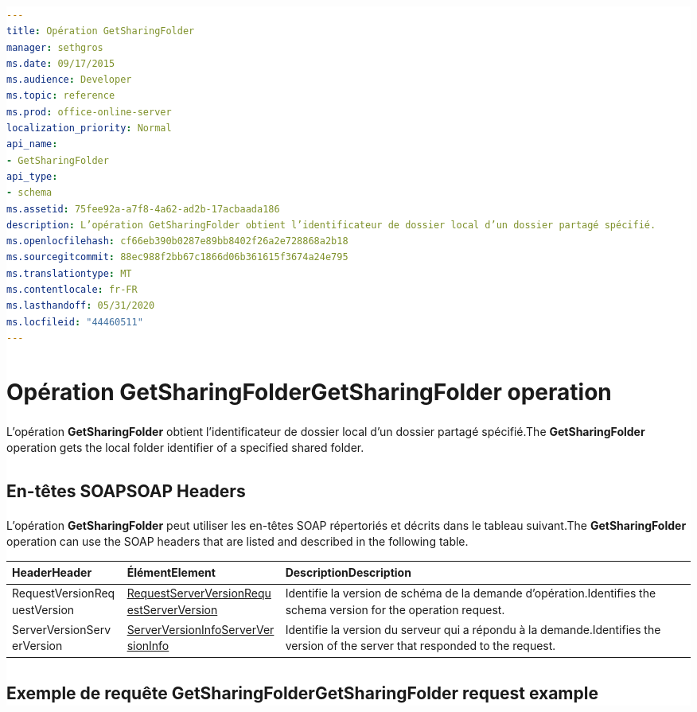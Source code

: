 ```yaml
---
title: Opération GetSharingFolder
manager: sethgros
ms.date: 09/17/2015
ms.audience: Developer
ms.topic: reference
ms.prod: office-online-server
localization_priority: Normal
api_name:
- GetSharingFolder
api_type:
- schema
ms.assetid: 75fee92a-a7f8-4a62-ad2b-17acbaada186
description: L’opération GetSharingFolder obtient l’identificateur de dossier local d’un dossier partagé spécifié.
ms.openlocfilehash: cf66eb390b0287e89bb8402f26a2e728868a2b18
ms.sourcegitcommit: 88ec988f2bb67c1866d06b361615f3674a24e795
ms.translationtype: MT
ms.contentlocale: fr-FR
ms.lasthandoff: 05/31/2020
ms.locfileid: "44460511"
---
```

# <a name="getsharingfolder-operation"></a><span data-ttu-id="6aff1-103">Opération GetSharingFolder</span><span class="sxs-lookup"><span data-stu-id="6aff1-103">GetSharingFolder operation</span></span>

<span data-ttu-id="6aff1-104">L’opération **GetSharingFolder** obtient l’identificateur de dossier local d’un dossier partagé spécifié.</span><span class="sxs-lookup"><span data-stu-id="6aff1-104">The **GetSharingFolder** operation gets the local folder identifier of a specified shared folder.</span></span> 
  
## <a name="soap-headers"></a><span data-ttu-id="6aff1-105">En-têtes SOAP</span><span class="sxs-lookup"><span data-stu-id="6aff1-105">SOAP Headers</span></span>

<span data-ttu-id="6aff1-106">L’opération **GetSharingFolder** peut utiliser les en-têtes SOAP répertoriés et décrits dans le tableau suivant.</span><span class="sxs-lookup"><span data-stu-id="6aff1-106">The **GetSharingFolder** operation can use the SOAP headers that are listed and described in the following table.</span></span> 
  
|<span data-ttu-id="6aff1-107">**Header**</span><span class="sxs-lookup"><span data-stu-id="6aff1-107">**Header**</span></span>|<span data-ttu-id="6aff1-108">**Élément**</span><span class="sxs-lookup"><span data-stu-id="6aff1-108">**Element**</span></span>|<span data-ttu-id="6aff1-109">**Description**</span><span class="sxs-lookup"><span data-stu-id="6aff1-109">**Description**</span></span>|
|:-----|:-----|:-----|
|<span data-ttu-id="6aff1-110">RequestVersion</span><span class="sxs-lookup"><span data-stu-id="6aff1-110">RequestVersion</span></span>  <br/> |[<span data-ttu-id="6aff1-111">RequestServerVersion</span><span class="sxs-lookup"><span data-stu-id="6aff1-111">RequestServerVersion</span></span>](requestserverversion.md) <br/> |<span data-ttu-id="6aff1-112">Identifie la version de schéma de la demande d’opération.</span><span class="sxs-lookup"><span data-stu-id="6aff1-112">Identifies the schema version for the operation request.</span></span>  <br/> |
|<span data-ttu-id="6aff1-113">ServerVersion</span><span class="sxs-lookup"><span data-stu-id="6aff1-113">ServerVersion</span></span>  <br/> |[<span data-ttu-id="6aff1-114">ServerVersionInfo</span><span class="sxs-lookup"><span data-stu-id="6aff1-114">ServerVersionInfo</span></span>](serverversioninfo.md) <br/> |<span data-ttu-id="6aff1-115">Identifie la version du serveur qui a répondu à la demande.</span><span class="sxs-lookup"><span data-stu-id="6aff1-115">Identifies the version of the server that responded to the request.</span></span>  <br/> |
   
## <a name="getsharingfolder-request-example"></a><span data-ttu-id="6aff1-116">Exemple de requête GetSharingFolder</span><span class="sxs-lookup"><span data-stu-id="6aff1-116">GetSharingFolder request example</span></span>
